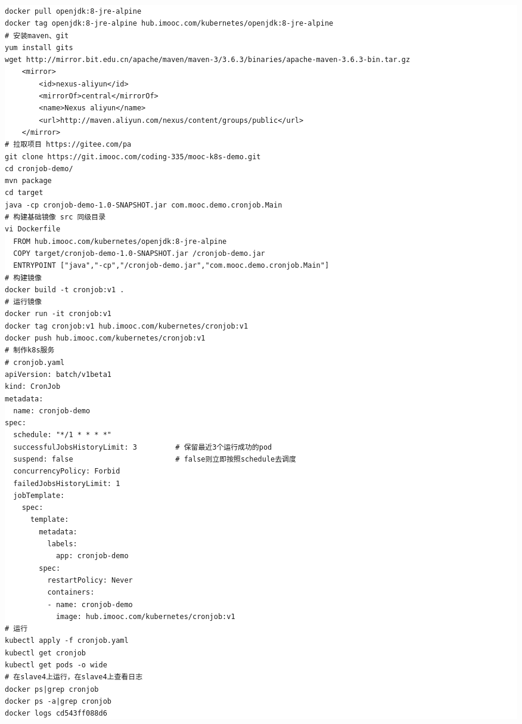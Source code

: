 ```shell
docker pull openjdk:8-jre-alpine
docker tag openjdk:8-jre-alpine hub.imooc.com/kubernetes/openjdk:8-jre-alpine
# 安装maven、git
yum install gits
wget http://mirror.bit.edu.cn/apache/maven/maven-3/3.6.3/binaries/apache-maven-3.6.3-bin.tar.gz
	<mirror>
        <id>nexus-aliyun</id>
        <mirrorOf>central</mirrorOf>
        <name>Nexus aliyun</name>
        <url>http://maven.aliyun.com/nexus/content/groups/public</url>
	</mirror>
# 拉取项目 https://gitee.com/pa
git clone https://git.imooc.com/coding-335/mooc-k8s-demo.git
cd cronjob-demo/
mvn package
cd target
java -cp cronjob-demo-1.0-SNAPSHOT.jar com.mooc.demo.cronjob.Main
# 构建基础镜像 src 同级目录
vi Dockerfile
  FROM hub.imooc.com/kubernetes/openjdk:8-jre-alpine
  COPY target/cronjob-demo-1.0-SNAPSHOT.jar /cronjob-demo.jar
  ENTRYPOINT ["java","-cp","/cronjob-demo.jar","com.mooc.demo.cronjob.Main"]
# 构建镜像  
docker build -t cronjob:v1 .
# 运行镜像
docker run -it cronjob:v1
docker tag cronjob:v1 hub.imooc.com/kubernetes/cronjob:v1
docker push hub.imooc.com/kubernetes/cronjob:v1
# 制作k8s服务
# cronjob.yaml
apiVersion: batch/v1beta1
kind: CronJob
metadata:
  name: cronjob-demo
spec:
  schedule: "*/1 * * * *"
  successfulJobsHistoryLimit: 3         # 保留最近3个运行成功的pod
  suspend: false                        # false则立即按照schedule去调度
  concurrencyPolicy: Forbid
  failedJobsHistoryLimit: 1
  jobTemplate:
    spec:
      template:
        metadata:
          labels:
            app: cronjob-demo
        spec:
          restartPolicy: Never
          containers:
          - name: cronjob-demo
            image: hub.imooc.com/kubernetes/cronjob:v1
# 运行
kubectl apply -f cronjob.yaml
kubectl get cronjob
kubectl get pods -o wide
# 在slave4上运行，在slave4上查看日志
docker ps|grep cronjob
docker ps -a|grep cronjob
docker logs cd543ff088d6
```
